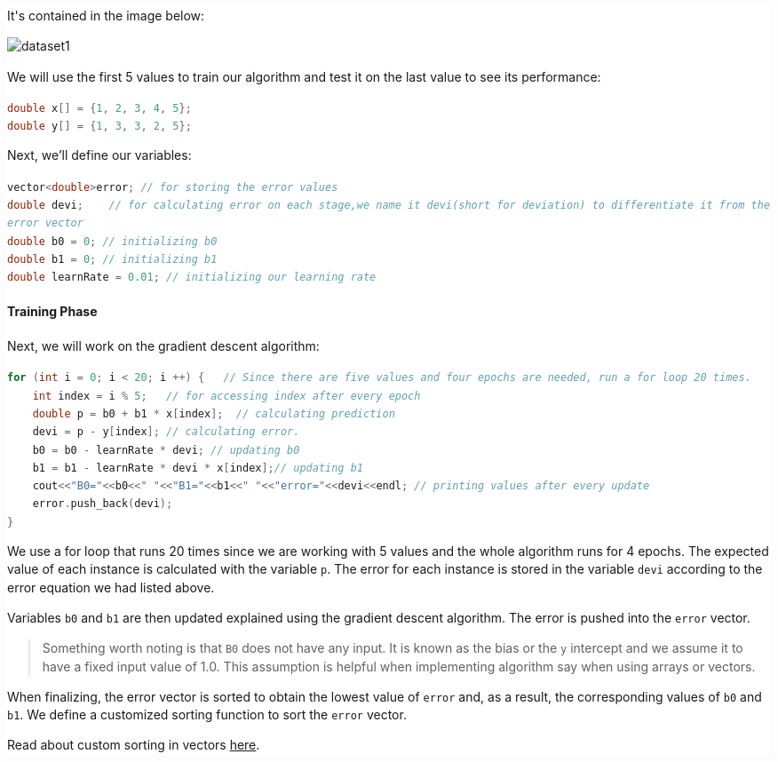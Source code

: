 It's contained in the image below:

![dataset1](/engineering-ed/articles/an-introduction-to-machine-learning-using-c++/dataset1.png)

We will use the first 5 values to train our algorithm and test it on the last value to see its performance:
```c++
double x[] = {1, 2, 3, 4, 5};
double y[] = {1, 3, 3, 2, 5};
```

Next, we’ll define our variables:
```c++
vector<double>error; // for storing the error values
double devi;    // for calculating error on each stage,we name it devi(short for deviation) to differentiate it from the error vector
double b0 = 0; // initializing b0
double b1 = 0; // initializing b1
double learnRate = 0.01; // initializing our learning rate
```
#### Training Phase

Next, we will work on the gradient descent algorithm:
```C++
for (int i = 0; i < 20; i ++) {   // Since there are five values and four epochs are needed, run a for loop 20 times.
    int index = i % 5;   // for accessing index after every epoch
    double p = b0 + b1 * x[index];  // calculating prediction
    devi = p - y[index]; // calculating error. 
    b0 = b0 - learnRate * devi; // updating b0
    b1 = b1 - learnRate * devi * x[index];// updating b1
    cout<<"B0="<<b0<<" "<<"B1="<<b1<<" "<<"error="<<devi<<endl; // printing values after every update
    error.push_back(devi);
}
```

We use a for loop that runs 20 times since we are working with 5 values and the whole algorithm runs for 4 epochs. The expected value of each instance is calculated with the variable `p`. The error for each instance is stored in the variable `devi` according to the error equation we had listed above. 

Variables `b0` and `b1` are then updated explained using the gradient descent algorithm. The error is pushed into the `error` vector.

>Something worth noting is that `B0` does not have any input. It is known as the bias or the `y` intercept and we assume it to have a fixed input value of 1.0. This assumption is helpful when implementing algorithm say when using arrays or vectors.

When finalizing, the error vector is sorted to obtain the lowest value of `error` and, as a result, the corresponding values of `b0` and `b1`. We define a customized sorting function to sort the `error` vector. 

Read about custom sorting in vectors [here](https://www.gormanalysis.com/blog/sorting-a-vector-in-cpp/). 
